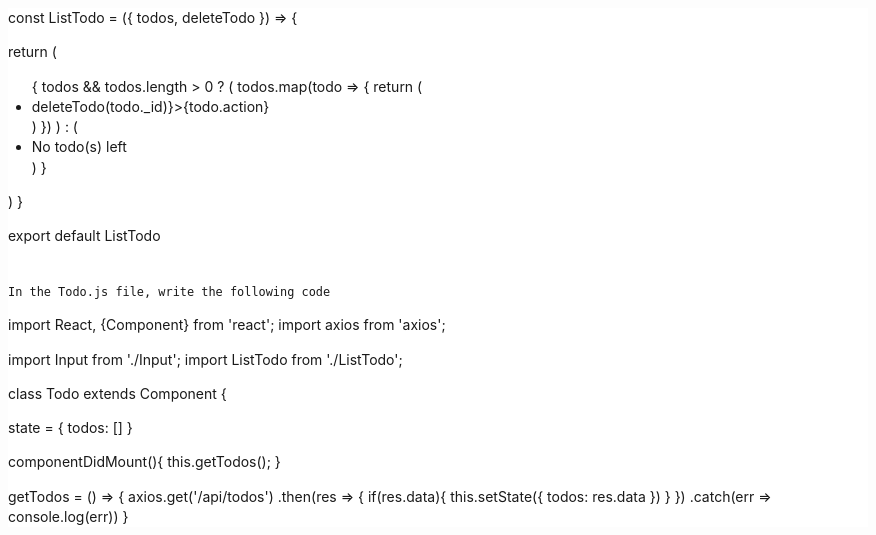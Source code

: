 const ListTodo = ({ todos, deleteTodo }) => {

return (
<ul>
{
todos &&
todos.length > 0 ?
(
todos.map(todo => {
return (
<li key={todo._id} onClick={() => deleteTodo(todo._id)}>{todo.action}</li>
)
})
)
:
(
<li>No todo(s) left</li>
)
}
</ul>
)
}

export default ListTodo
```

In the Todo.js file, write the following code

```
import React, {Component} from 'react';
import axios from 'axios';

import Input from './Input';
import ListTodo from './ListTodo';

class Todo extends Component {

state = {
todos: []
}

componentDidMount(){
this.getTodos();
}

getTodos = () => {
axios.get('/api/todos')
.then(res => {
if(res.data){
this.setState({
todos: res.data
})
}
})
.catch(err => console.log(err))
}
